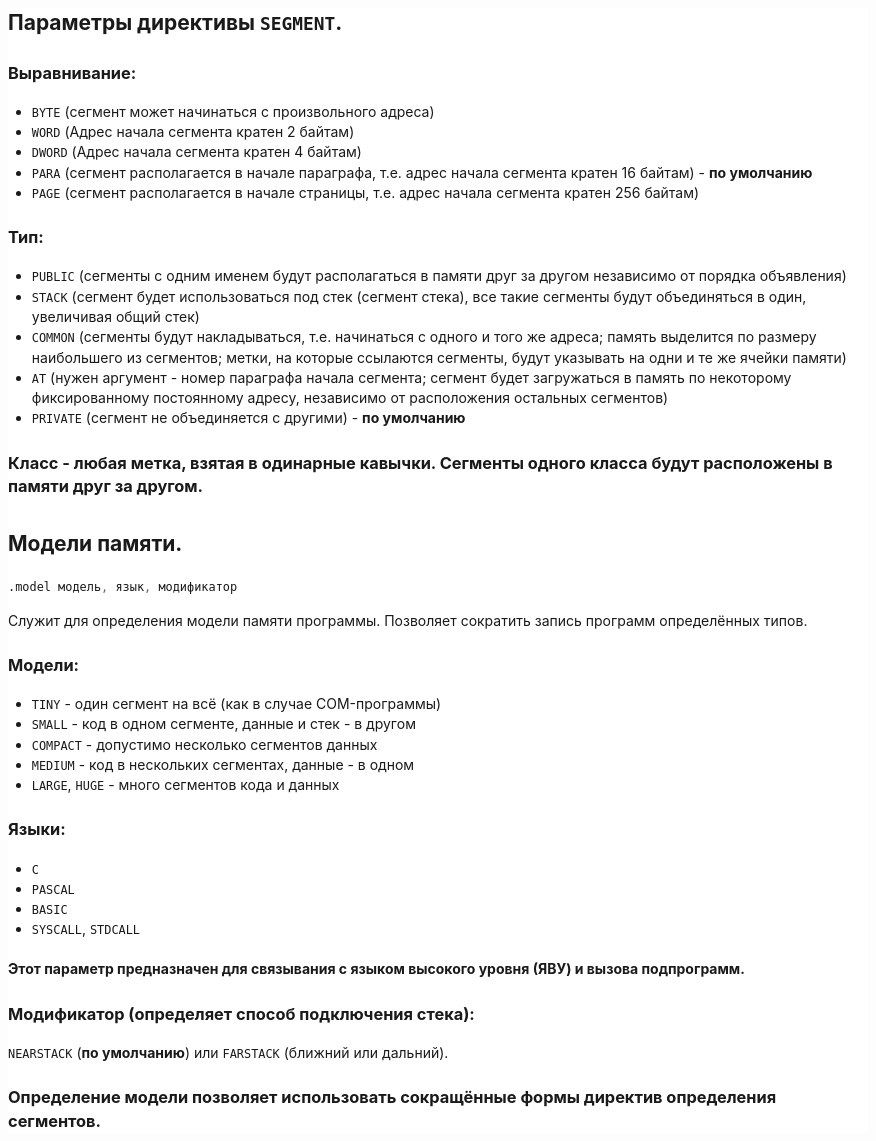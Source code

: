 ## Параметры директивы `SEGMENT`.
### Выравнивание:
- `BYTE` (сегмент может начинаться с произвольного адреса)
- `WORD` (Адрес начала сегмента кратен 2 байтам)
- `DWORD` (Адрес начала сегмента кратен 4 байтам)
- `PARA` (сегмент располагается в начале параграфа, т.е. адрес начала сегмента кратен 16 байтам) - **по умолчанию**
- `PAGE` (сегмент располагается в начале страницы, т.е. адрес начала сегмента кратен 256 байтам)
### Тип:
- `PUBLIC` (сегменты с одним именем будут располагаться в памяти друг за другом независимо от порядка объявления)
- `STACK` (сегмент будет использоваться под стек (сегмент стека), все такие сегменты будут объединяться в один, увеличивая общий стек)
- `COMMON` (сегменты будут накладываться, т.е. начинаться с одного и того же адреса; память выделится по размеру наибольшего из сегментов; метки, на которые ссылаются сегменты, будут указывать на одни и те же ячейки памяти)
- `AT` (нужен аргумент - номер параграфа начала сегмента; сегмент будет загружаться в память по некоторому фиксированному постоянному адресу, независимо от расположения остальных сегментов)
- `PRIVATE` (сегмент не объединяется с другими) - **по умолчанию**
### **Класс** - любая метка, взятая в одинарные кавычки. Сегменты одного класса будут расположены в памяти друг за другом.

## Модели памяти.
```asm
.model модель, язык, модификатор
```
Служит для определения модели памяти программы. Позволяет сократить запись программ определённых типов.
### Модели:
- `TINY` - один сегмент на всё (как в случае COM-программы)
- `SMALL` - код в одном сегменте, данные и стек - в другом 
- `COMPACT` - допустимо несколько сегментов данных 
- `MEDIUM` - код в нескольких сегментах, данные - в одном 
- `LARGE`, `HUGE` - много сегментов кода и данных
### Языки:
- `C`
- `PASCAL`
- `BASIC`
- `SYSCALL`, `STDCALL` 
#### Этот параметр предназначен для связывания с языком высокого уровня (ЯВУ) и вызова подпрограмм.
### Модификатор (определяет способ подключения стека): 
`NEARSTACK` (**по умолчанию**) или `FARSTACK` (ближний или дальний).
### Определение модели позволяет использовать сокращённые формы директив определения сегментов.
